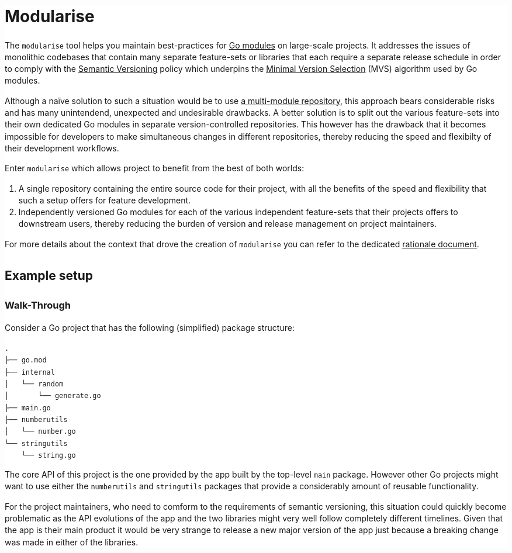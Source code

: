 # Modularise

The `modularise` tool helps you maintain best-practices for [Go modules] on large-scale projects. It
addresses the issues of monolithic codebases that contain many separate feature-sets or libraries
that each require a separate release schedule in order to comply with the [Semantic Versioning]
policy which underpins the [Minimal Version Selection] (MVS) algorithm used by Go modules.

Although a naïve solution to such a situation would be to use [a multi-module repository], this
approach bears considerable risks and has many unintendend, unexpected and undesirable drawbacks. A
better solution is to split out the various feature-sets into their own dedicated Go modules in
separate version-controlled repositories. This however has the drawback that it becomes impossible
for developers to make simultaneous changes in different repositories, thereby reducing the speed
and flexibilty of their development workflows.

Enter `modularise` which allows project to benefit from the best of both worlds:

1. A single repository containing the entire source code for their project, with all the benefits of
    the speed and flexibility that such a setup offers for feature development.
2. Independently versioned Go modules for each of the various independent feature-sets that their
    projects offers to downstream users, thereby reducing the burden of version and release
    management on project maintainers.

For more details about the context that drove the creation of `modularise` you can refer to the
dedicated [rationale document].

[Go modules]: https://blog.golang.org/versioning-proposal
[Semantic Versioning]: https://semver.org
[Minimal Version Selection]: https://research.swtch.com/vgo-mvs
[a multi-module repository]: https://github.com/golang/go/wiki/Modules#should-i-have-multiple-modules-in-a-single-repository
[rationale document]: ./docs/design/rationale.md

## Example setup

### Walk-Through

Consider a Go project that has the following (simplified) package structure:

```text
.
├── go.mod
├── internal
│   └── random
│       └── generate.go
├── main.go
├── numberutils
│   └── number.go
└── stringutils
    └── string.go
```

The core API of this project is the one provided by the app built by the top-level `main` package.
However other Go projects might want to use either the `numberutils` and `stringutils` packages that
provide a considerably amount of reusable functionality.

For the project maintainers, who need to comform to the requirements of semantic versioning, this
situation could quickly become problematic as the API evolutions of the app and the two libraries
might very well follow completely different timelines. Given that the app is their main product it
would be very strange to release a new major version of the app just because a breaking change was
made in either of the libraries.


[configuration]: #example-configuration
[in code]: ./cmd/config/splits.go
[`internal`]: https://golang.org/doc/go1.4#internalpackages
  [technical design document]: ./docs/design/technical_breakdown.md